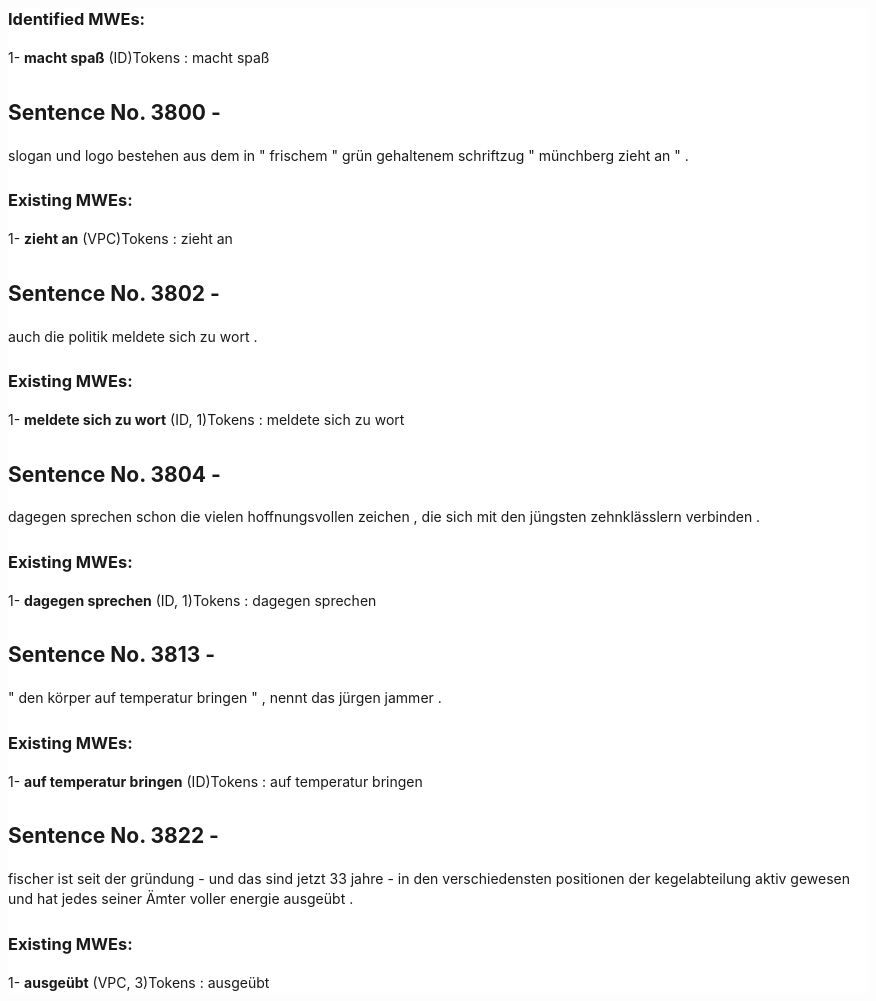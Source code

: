 ### Identified MWEs: 
1- **macht spaß** (ID)Tokens : 
macht
spaß

## Sentence No. 3800 - 
slogan und logo bestehen aus dem in " frischem " grün gehaltenem schriftzug " münchberg zieht an " . 
### Existing MWEs: 
1- **zieht an** (VPC)Tokens : 
zieht
an

## Sentence No. 3802 - 
auch die politik meldete sich zu wort . 
### Existing MWEs: 
1- **meldete sich zu wort** (ID, 1)Tokens : 
meldete
sich
zu
wort

## Sentence No. 3804 - 
dagegen sprechen schon die vielen hoffnungsvollen zeichen , die sich mit den jüngsten zehnklässlern verbinden . 
### Existing MWEs: 
1- **dagegen sprechen** (ID, 1)Tokens : 
dagegen
sprechen

## Sentence No. 3813 - 
" den körper auf temperatur bringen " , nennt das jürgen jammer . 
### Existing MWEs: 
1- **auf temperatur bringen** (ID)Tokens : 
auf
temperatur
bringen

## Sentence No. 3822 - 
fischer ist seit der gründung - und das sind jetzt 33 jahre - in den verschiedensten positionen der kegelabteilung aktiv gewesen und hat jedes seiner Ämter voller energie ausgeübt . 
### Existing MWEs: 
1- **ausgeübt** (VPC, 3)Tokens : 
ausgeübt
